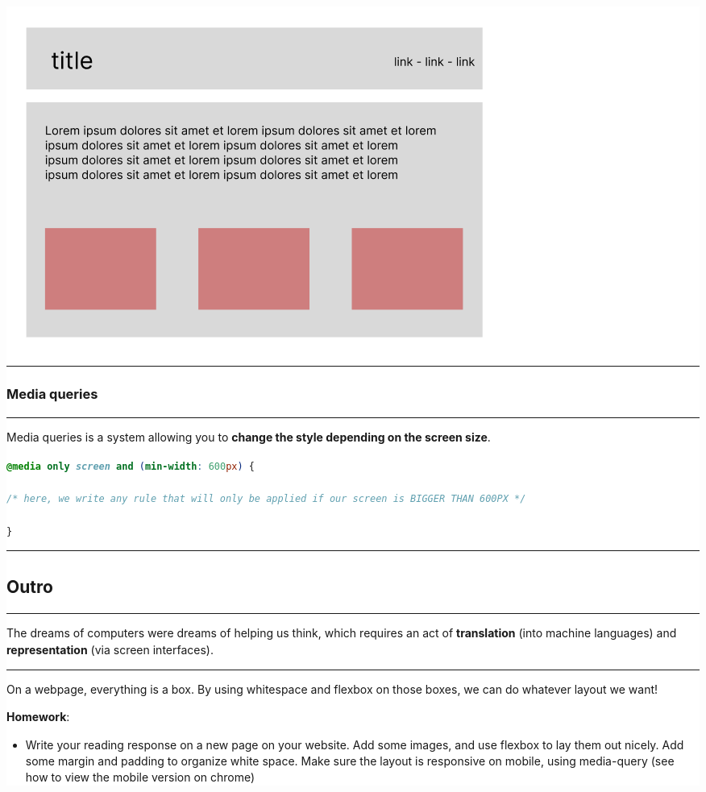 ![Recreate this layout](./exercise_css.png)

---

### Media queries

---

Media queries is a system allowing you to __change the style depending on the screen size__.

```css
@media only screen and (min-width: 600px) {

/* here, we write any rule that will only be applied if our screen is BIGGER THAN 600PX */

}
```



---
## Outro

---

The dreams of computers were dreams of helping us think, which requires an act of __translation__ (into machine languages) and __representation__ (via screen interfaces).

---

On a webpage, everything is a box. By using whitespace and flexbox on those boxes, we can do whatever layout we want!

__Homework__:

- Write your reading response on a new page on your website. Add some images, and use flexbox to lay them out nicely. Add some margin and padding to organize white space. Make sure the layout is responsive on mobile, using media-query (see how to view the mobile version on chrome)
